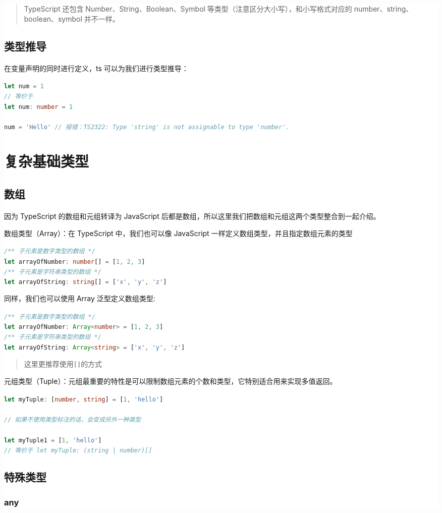 > TypeScript 还包含 Number、String、Boolean、Symbol 等类型（注意区分大小写），和小写格式对应的 number、string、boolean、symbol 并不一样。

## 类型推导

在变量声明的同时进行定义，ts 可以为我们进行类型推导：

```ts
let num = 1
// 等价于
let num: number = 1

num = 'Hello' // 报错：TS2322: Type 'string' is not assignable to type 'number'.
```

# 复杂基础类型

## 数组

因为 TypeScript 的数组和元组转译为 JavaScript 后都是数组，所以这里我们把数组和元组这两个类型整合到一起介绍。

数组类型（Array）：在 TypeScript 中，我们也可以像 JavaScript 一样定义数组类型，并且指定数组元素的类型

```ts
/** 子元素是数字类型的数组 */
let arrayOfNumber: number[] = [1, 2, 3]
/** 子元素是字符串类型的数组 */
let arrayOfString: string[] = ['x', 'y', 'z']
```

同样，我们也可以使用 Array 泛型定义数组类型:

```ts
/** 子元素是数字类型的数组 */
let arrayOfNumber: Array<number> = [1, 2, 3]
/** 子元素是字符串类型的数组 */
let arrayOfString: Array<string> = ['x', 'y', 'z']
```

> 这里更推荐使用`[]`的方式

元组类型（Tuple）：元组最重要的特性是可以限制数组元素的个数和类型，它特别适合用来实现多值返回。

```ts
let myTuple: [number, string] = [1, 'hello']

// 如果不使用类型标注的话，会变成另外一种类型

let myTuple1 = [1, 'hello']
// 等价于 let myTuple: (string | number)[]
```

## 特殊类型

### any

